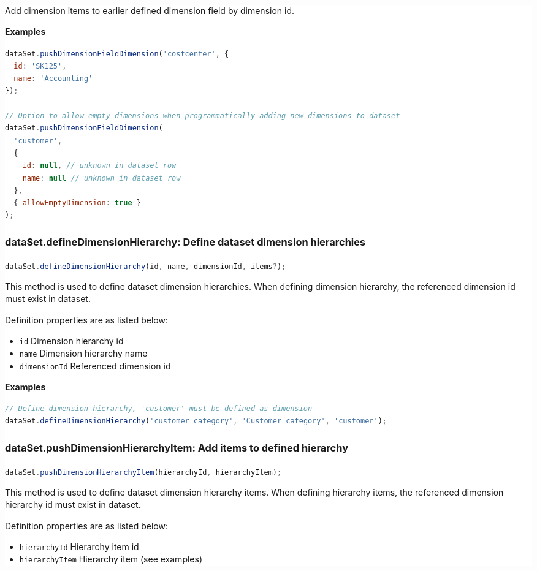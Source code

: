Add dimension items to earlier defined dimension field by dimension id.

**Examples**

```javascript
dataSet.pushDimensionFieldDimension('costcenter', {
  id: 'SK125',
  name: 'Accounting'
});

// Option to allow empty dimensions when programmatically adding new dimensions to dataset
dataSet.pushDimensionFieldDimension(
  'customer',
  {
    id: null, // unknown in dataset row
    name: null // unknown in dataset row
  },
  { allowEmptyDimension: true }
);
```

### dataSet.defineDimensionHierarchy: Define dataset dimension hierarchies

```javascript
dataSet.defineDimensionHierarchy(id, name, dimensionId, items?);
```

This method is used to define dataset dimension hierarchies. When defining dimension hierarchy, the referenced dimension id must exist in dataset.

Definition properties are as listed below:

- `id` Dimension hierarchy id
- `name` Dimension hierarchy name
- `dimensionId` Referenced dimension id

**Examples**

```javascript
// Define dimension hierarchy, 'customer' must be defined as dimension
dataSet.defineDimensionHierarchy('customer_category', 'Customer category', 'customer');
```

### dataSet.pushDimensionHierarchyItem: Add items to defined hierarchy

```javascript
dataSet.pushDimensionHierarchyItem(hierarchyId, hierarchyItem);
```

This method is used to define dataset dimension hierarchy items. When defining hierarchy items, the referenced dimension hierarchy id must exist in dataset.

Definition properties are as listed below:

- `hierarchyId` Hierarchy item id
- `hierarchyItem` Hierarchy item (see examples)
